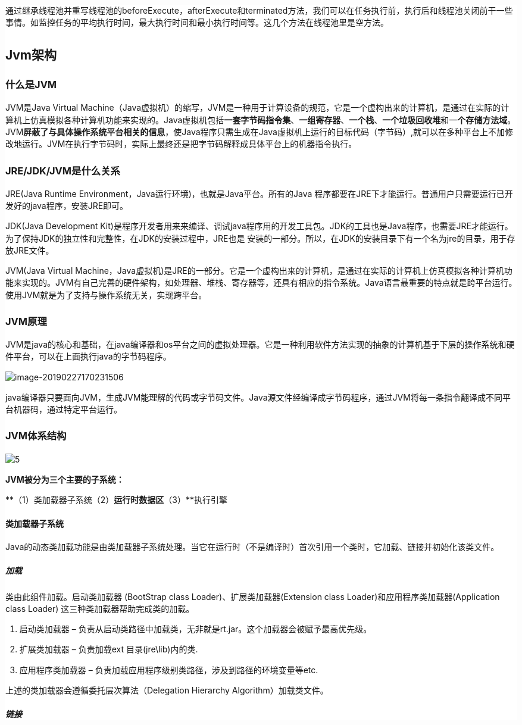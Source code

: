 通过继承线程池并重写线程池的beforeExecute，afterExecute和terminated方法，我们可以在任务执行前，执行后和线程池关闭前干一些事情。如监控任务的平均执行时间，最大执行时间和最小执行时间等。这几个方法在线程池里是空方法。

## Jvm架构

### 什么是JVM

JVM是Java Virtual Machine（Java虚拟机）的缩写，JVM是一种用于计算设备的规范，它是一个虚构出来的计算机，是通过在实际的计算机上仿真模拟各种计算机功能来实现的。Java虚拟机包括**一套字节码指令集**、**一组寄存器**、**一个栈**、**一个垃圾回收堆**和一**个存储方法域**。 JVM**屏蔽了与具体操作系统平台相关的信息**，使Java程序只需生成在Java虚拟机上运行的目标代码（字节码）,就可以在多种平台上不加修改地运行。JVM在执行字节码时，实际上最终还是把字节码解释成具体平台上的机器指令执行。

### JRE/JDK/JVM是什么关系

JRE(Java Runtime Environment，Java运行环境)，也就是Java平台。所有的Java 程序都要在JRE下才能运行。普通用户只需要运行已开发好的java程序，安装JRE即可。

JDK(Java Development Kit)是程序开发者用来来编译、调试java程序用的开发工具包。JDK的工具也是Java程序，也需要JRE才能运行。为了保持JDK的独立性和完整性，在JDK的安装过程中，JRE也是 安装的一部分。所以，在JDK的安装目录下有一个名为jre的目录，用于存放JRE文件。

JVM(Java Virtual Machine，Java虚拟机)是JRE的一部分。它是一个虚构出来的计算机，是通过在实际的计算机上仿真模拟各种计算机功能来实现的。JVM有自己完善的硬件架构，如处理器、堆栈、寄存器等，还具有相应的指令系统。Java语言最重要的特点就是跨平台运行。使用JVM就是为了支持与操作系统无关，实现跨平台。

### JVM原理

JVM是java的核心和基础，在java编译器和os平台之间的虚拟处理器。它是一种利用软件方法实现的抽象的计算机基于下层的操作系统和硬件平台，可以在上面执行java的字节码程序。

![image-20190227170231506](https://ws1.sinaimg.cn/large/006tKfTcgy1g0l39o1ujzj31940ryafz.jpg)

java编译器只要面向JVM，生成JVM能理解的代码或字节码文件。Java源文件经编译成字节码程序，通过JVM将每一条指令翻译成不同平台机器码，通过特定平台运行。

### JVM体系结构

![5](https://ws2.sinaimg.cn/large/006tKfTcgy1g0l3g10y3tj30uf0u0443.jpg)

**JVM被分为三个主要的子系统：**

**（1）类加载器子系统（2）**运行时数据区**（3）**执行引擎

#### 类加载器子系统

Java的动态类加载功能是由类加载器子系统处理。当它在运行时（不是编译时）首次引用一个类时，它加载、链接并初始化该类文件。

##### 加载

类由此组件加载。启动类加载器 (BootStrap class Loader)、扩展类加载器(Extension class Loader)和应用程序类加载器(Application class Loader) 这三种类加载器帮助完成类的加载。

1.  启动类加载器 – 负责从启动类路径中加载类，无非就是rt.jar。这个加载器会被赋予最高优先级。

2.  扩展类加载器 – 负责加载ext 目录(jre\lib)内的类.

3.  应用程序类加载器 – 负责加载应用程序级别类路径，涉及到路径的环境变量等etc.

上述的类加载器会遵循委托层次算法（Delegation Hierarchy Algorithm）加载类文件。

##### 链接
